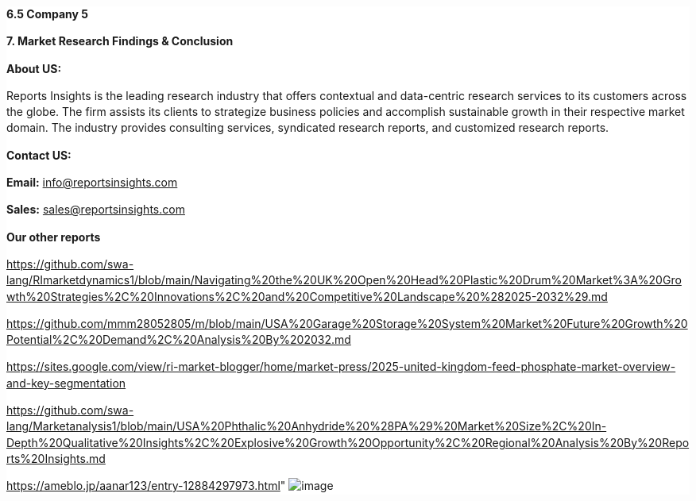<strong>6.5 Company 5</strong>

<strong>7. Market Research Findings &amp; Conclusion</strong>

<strong><strong>About US</strong>:</strong>

Reports Insights is the leading research industry that offers contextual and data-centric research services to its customers across the globe. The firm assists its clients to strategize business policies and accomplish sustainable growth in their respective market domain. The industry provides consulting services, syndicated research reports, and customized research reports.

<strong>Contact US:</strong>

<p class=""""><b>Email:</b> <a href=mailto:info@reportsinsights.com>info@reportsinsights.com</a></p>
<p class=""""><b>Sales:</b> <a href=mailto:sales@reportsinsights.com>sales@reportsinsights.com</a></p>

<strong>Our other reports</strong>

<a href=https://github.com/swa-lang/RImarketdynamics1/blob/main/Navigating%20the%20UK%20Open%20Head%20Plastic%20Drum%20Market%3A%20Growth%20Strategies%2C%20Innovations%2C%20and%20Competitive%20Landscape%20%282025-2032%29.md>https://github.com/swa-lang/RImarketdynamics1/blob/main/Navigating%20the%20UK%20Open%20Head%20Plastic%20Drum%20Market%3A%20Growth%20Strategies%2C%20Innovations%2C%20and%20Competitive%20Landscape%20%282025-2032%29.md</a>

<a href=https://github.com/mmm28052805/m/blob/main/USA%20Garage%20Storage%20System%20Market%20Future%20Growth%20Potential%2C%20Demand%2C%20Analysis%20By%202032.md>https://github.com/mmm28052805/m/blob/main/USA%20Garage%20Storage%20System%20Market%20Future%20Growth%20Potential%2C%20Demand%2C%20Analysis%20By%202032.md</a>

<a href=https://sites.google.com/view/ri-market-blogger/home/market-press/2025-united-kingdom-feed-phosphate-market-overview-and-key-segmentation>https://sites.google.com/view/ri-market-blogger/home/market-press/2025-united-kingdom-feed-phosphate-market-overview-and-key-segmentation</a>

<a href=https://github.com/swa-lang/Marketanalysis1/blob/main/USA%20Phthalic%20Anhydride%20%28PA%29%20Market%20Size%2C%20In-Depth%20Qualitative%20Insights%2C%20Explosive%20Growth%20Opportunity%2C%20Regional%20Analysis%20By%20Reports%20Insights.md>https://github.com/swa-lang/Marketanalysis1/blob/main/USA%20Phthalic%20Anhydride%20%28PA%29%20Market%20Size%2C%20In-Depth%20Qualitative%20Insights%2C%20Explosive%20Growth%20Opportunity%2C%20Regional%20Analysis%20By%20Reports%20Insights.md</a>

<a href=https://ameblo.jp/aanar123/entry-12884297973.html>https://ameblo.jp/aanar123/entry-12884297973.html</a>"
![image](https://github.com/user-attachments/assets/791489bf-4372-454b-a4ae-3c90a3680072)
